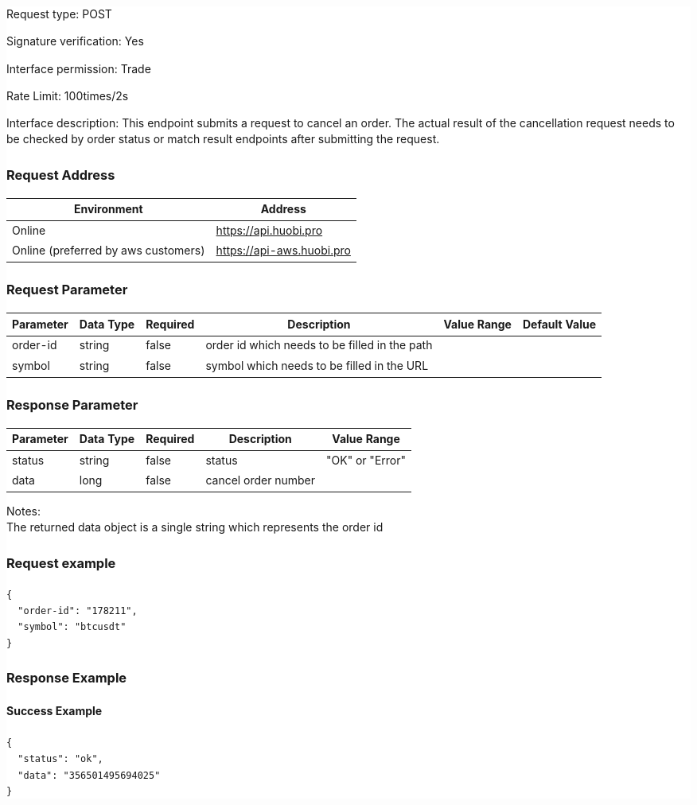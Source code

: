 Request type: POST

Signature verification: Yes

Interface permission: Trade

Rate Limit: 100times/2s

Interface description: This endpoint submits a request to cancel an order. The actual result of the cancellation request needs to be checked by order status or match result endpoints after submitting the request.

### Request Address

| Environment                         | Address                   |
| ----------------------------------- | ------------------------- |
| Online                              | https://api.huobi.pro     |
| Online (preferred by aws customers) | https://api-aws.huobi.pro |

### Request Parameter

| Parameter | Data Type | Required | Description                                   | Value Range | Default Value |
| --------- | --------- | -------- | --------------------------------------------- | ----------- | ------------- |
| order-id  | string    | false    | order id which needs to be filled in the path |             |               |
| symbol    | string    | false    | symbol which needs to be filled in the URL    |             |               |

### Response Parameter

| Parameter | Data Type | Required | Description         | Value Range     |
| --------- | --------- | -------- | ------------------- | --------------- |
| status    | string    | false    | status              | "OK" or "Error" |
| data      | long      | false    | cancel order number |                 |

Notes:  
The returned data object is a single string which represents the order id

### Request example

```
{
  "order-id": "178211",
  "symbol": "btcusdt"
}
```

### Response Example

#### Success Example

```
{
  "status": "ok",
  "data": "356501495694025"
}
```
